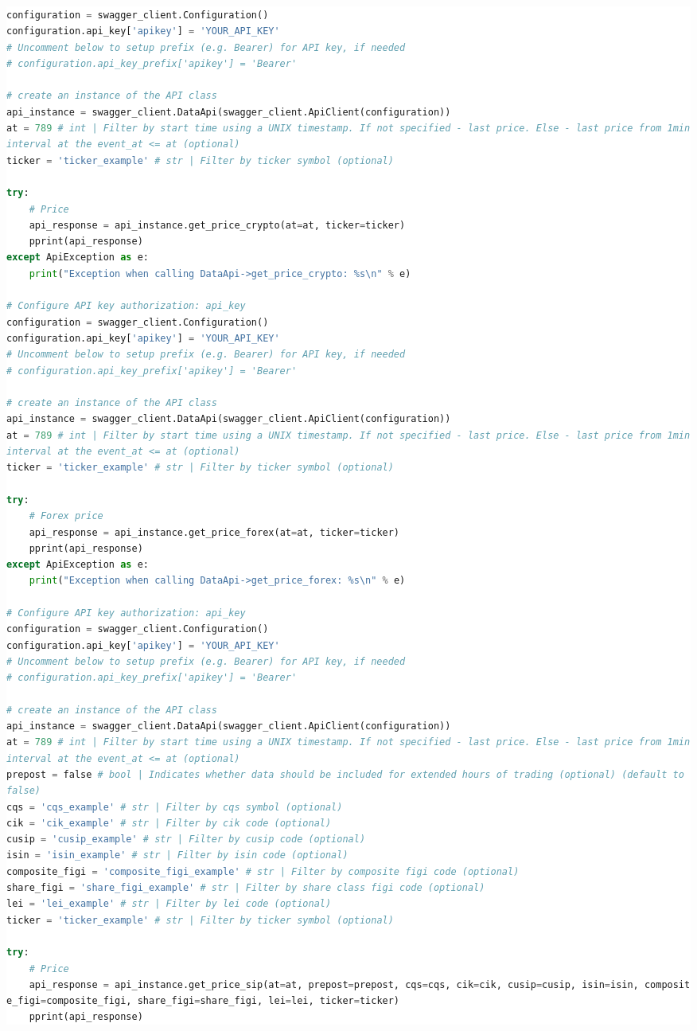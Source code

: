 ```python
configuration = swagger_client.Configuration()
configuration.api_key['apikey'] = 'YOUR_API_KEY'
# Uncomment below to setup prefix (e.g. Bearer) for API key, if needed
# configuration.api_key_prefix['apikey'] = 'Bearer'

# create an instance of the API class
api_instance = swagger_client.DataApi(swagger_client.ApiClient(configuration))
at = 789 # int | Filter by start time using a UNIX timestamp. If not specified - last price. Else - last price from 1min interval at the event_at <= at (optional)
ticker = 'ticker_example' # str | Filter by ticker symbol (optional)

try:
    # Price
    api_response = api_instance.get_price_crypto(at=at, ticker=ticker)
    pprint(api_response)
except ApiException as e:
    print("Exception when calling DataApi->get_price_crypto: %s\n" % e)

# Configure API key authorization: api_key
configuration = swagger_client.Configuration()
configuration.api_key['apikey'] = 'YOUR_API_KEY'
# Uncomment below to setup prefix (e.g. Bearer) for API key, if needed
# configuration.api_key_prefix['apikey'] = 'Bearer'

# create an instance of the API class
api_instance = swagger_client.DataApi(swagger_client.ApiClient(configuration))
at = 789 # int | Filter by start time using a UNIX timestamp. If not specified - last price. Else - last price from 1min interval at the event_at <= at (optional)
ticker = 'ticker_example' # str | Filter by ticker symbol (optional)

try:
    # Forex price
    api_response = api_instance.get_price_forex(at=at, ticker=ticker)
    pprint(api_response)
except ApiException as e:
    print("Exception when calling DataApi->get_price_forex: %s\n" % e)

# Configure API key authorization: api_key
configuration = swagger_client.Configuration()
configuration.api_key['apikey'] = 'YOUR_API_KEY'
# Uncomment below to setup prefix (e.g. Bearer) for API key, if needed
# configuration.api_key_prefix['apikey'] = 'Bearer'

# create an instance of the API class
api_instance = swagger_client.DataApi(swagger_client.ApiClient(configuration))
at = 789 # int | Filter by start time using a UNIX timestamp. If not specified - last price. Else - last price from 1min interval at the event_at <= at (optional)
prepost = false # bool | Indicates whether data should be included for extended hours of trading (optional) (default to false)
cqs = 'cqs_example' # str | Filter by cqs symbol (optional)
cik = 'cik_example' # str | Filter by cik code (optional)
cusip = 'cusip_example' # str | Filter by cusip code (optional)
isin = 'isin_example' # str | Filter by isin code (optional)
composite_figi = 'composite_figi_example' # str | Filter by composite figi code (optional)
share_figi = 'share_figi_example' # str | Filter by share class figi code (optional)
lei = 'lei_example' # str | Filter by lei code (optional)
ticker = 'ticker_example' # str | Filter by ticker symbol (optional)

try:
    # Price
    api_response = api_instance.get_price_sip(at=at, prepost=prepost, cqs=cqs, cik=cik, cusip=cusip, isin=isin, composite_figi=composite_figi, share_figi=share_figi, lei=lei, ticker=ticker)
    pprint(api_response)
```